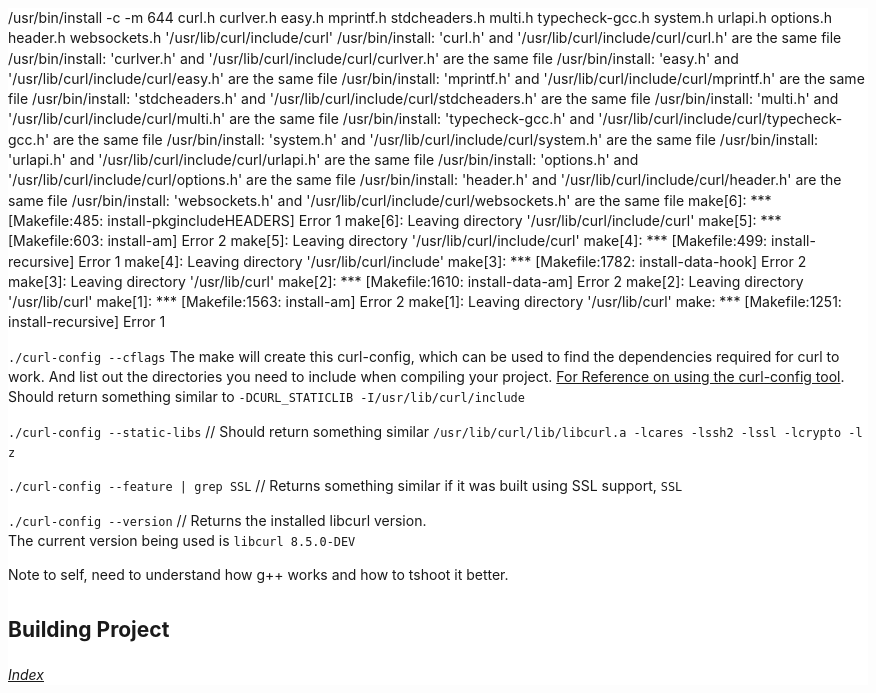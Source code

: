 /usr/bin/install -c -m 644 curl.h curlver.h easy.h mprintf.h stdcheaders.h multi.h typecheck-gcc.h system.h urlapi.h options.h header.h websockets.h '/usr/lib/curl/include/curl'
/usr/bin/install: 'curl.h' and '/usr/lib/curl/include/curl/curl.h' are the same file
/usr/bin/install: 'curlver.h' and '/usr/lib/curl/include/curl/curlver.h' are the same file
/usr/bin/install: 'easy.h' and '/usr/lib/curl/include/curl/easy.h' are the same file
/usr/bin/install: 'mprintf.h' and '/usr/lib/curl/include/curl/mprintf.h' are the same file
/usr/bin/install: 'stdcheaders.h' and '/usr/lib/curl/include/curl/stdcheaders.h' are the same file
/usr/bin/install: 'multi.h' and '/usr/lib/curl/include/curl/multi.h' are the same file
/usr/bin/install: 'typecheck-gcc.h' and '/usr/lib/curl/include/curl/typecheck-gcc.h' are the same file
/usr/bin/install: 'system.h' and '/usr/lib/curl/include/curl/system.h' are the same file
/usr/bin/install: 'urlapi.h' and '/usr/lib/curl/include/curl/urlapi.h' are the same file
/usr/bin/install: 'options.h' and '/usr/lib/curl/include/curl/options.h' are the same file
/usr/bin/install: 'header.h' and '/usr/lib/curl/include/curl/header.h' are the same file
/usr/bin/install: 'websockets.h' and '/usr/lib/curl/include/curl/websockets.h' are the same file
make[6]: *** [Makefile:485: install-pkgincludeHEADERS] Error 1
make[6]: Leaving directory '/usr/lib/curl/include/curl'
make[5]: *** [Makefile:603: install-am] Error 2
make[5]: Leaving directory '/usr/lib/curl/include/curl'
make[4]: *** [Makefile:499: install-recursive] Error 1
make[4]: Leaving directory '/usr/lib/curl/include'
make[3]: *** [Makefile:1782: install-data-hook] Error 2
make[3]: Leaving directory '/usr/lib/curl'
make[2]: *** [Makefile:1610: install-data-am] Error 2
make[2]: Leaving directory '/usr/lib/curl'
make[1]: *** [Makefile:1563: install-am] Error 2
make[1]: Leaving directory '/usr/lib/curl'
make: *** [Makefile:1251: install-recursive] Error 1



`./curl-config --cflags` The make will create this curl-config, which can be used to find the dependencies required for curl to work. And list out the directories you need to include when compiling your project. [For Reference on using the curl-config tool](https://curl.se/libcurl/using/).</br>
Should return something similar to `-DCURL_STATICLIB -I/usr/lib/curl/include`

`./curl-config --static-libs` // Should return something similar `/usr/lib/curl/lib/libcurl.a -lcares -lssh2 -lssl -lcrypto -lz`

`./curl-config --feature | grep SSL` // Returns something similar if it was built using SSL support, `SSL`

`./curl-config --version` // Returns the installed libcurl version.</br>
The current version being used is `libcurl 8.5.0-DEV`

Note to self, need to understand how g++ works and how to tshoot it better.














## **Building Project**
###### [Index](#index)

